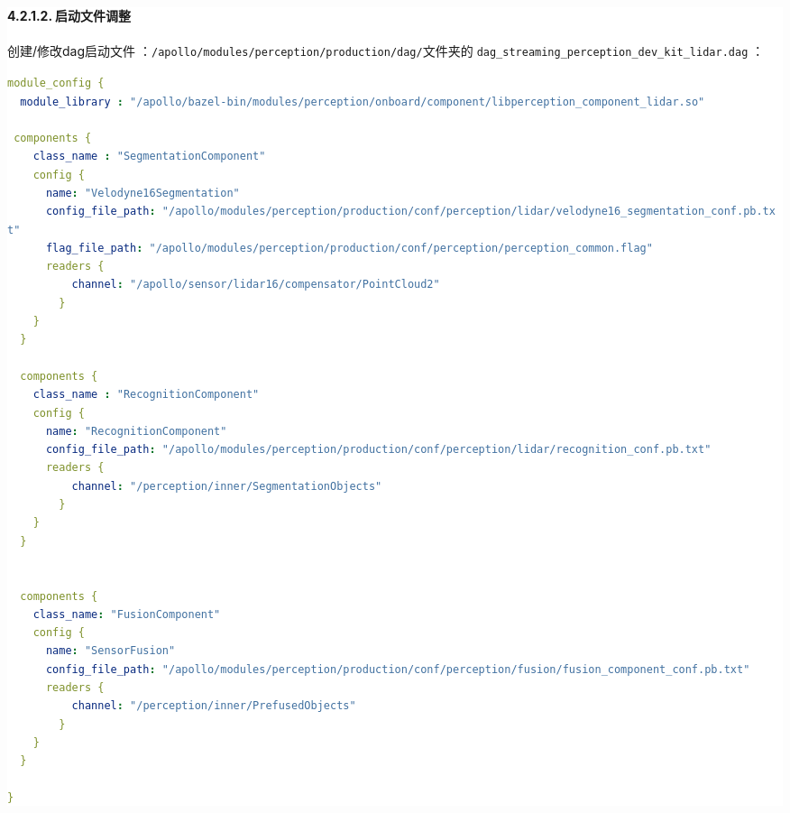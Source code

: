 #### 4.2.1.2. 启动文件调整

创建/修改dag启动文件 ：`/apollo/modules/perception/production/dag/`文件夹的 `dag_streaming_perception_dev_kit_lidar.dag`  ：

```yaml
module_config {
  module_library : "/apollo/bazel-bin/modules/perception/onboard/component/libperception_component_lidar.so"

 components {
    class_name : "SegmentationComponent"
    config {
      name: "Velodyne16Segmentation"
      config_file_path: "/apollo/modules/perception/production/conf/perception/lidar/velodyne16_segmentation_conf.pb.txt"
      flag_file_path: "/apollo/modules/perception/production/conf/perception/perception_common.flag"
      readers {
          channel: "/apollo/sensor/lidar16/compensator/PointCloud2"
        }
    }
  }

  components {
    class_name : "RecognitionComponent"
    config {
      name: "RecognitionComponent"
      config_file_path: "/apollo/modules/perception/production/conf/perception/lidar/recognition_conf.pb.txt"
      readers {
          channel: "/perception/inner/SegmentationObjects"
        }
    }
  }


  components {
    class_name: "FusionComponent"
    config {
      name: "SensorFusion"
      config_file_path: "/apollo/modules/perception/production/conf/perception/fusion/fusion_component_conf.pb.txt"
      readers {
          channel: "/perception/inner/PrefusedObjects"
        }
    }
  }

}
```
